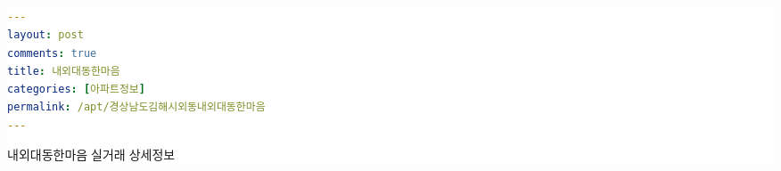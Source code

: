 ```yaml
---
layout: post
comments: true
title: 내외대동한마음
categories: [아파트정보]
permalink: /apt/경상남도김해시외동내외대동한마음
---
```


내외대동한마음 실거래 상세정보

<script type="text/javascript">
  google.charts.load('current', {'packages':['line', 'corechart']});
  google.charts.setOnLoadCallback(drawChart);

  function drawChart() {
    var data = new google.visualization.DataTable();
    data.addColumn('date', '거래일');
    data.addColumn('number', "매매");
    data.addColumn('number', "전세");
    data.addColumn('number', "전매");

